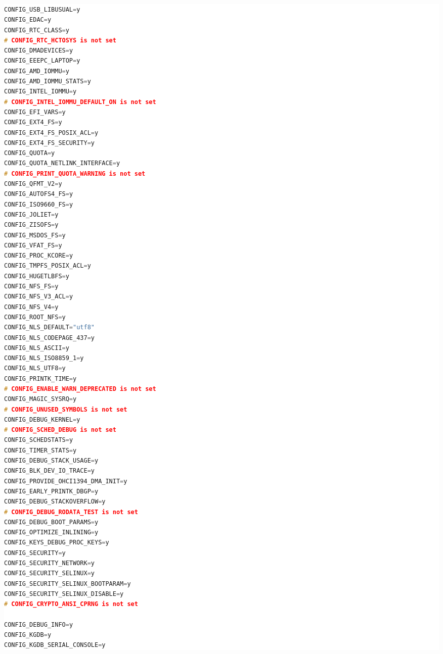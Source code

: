 ```c
CONFIG_USB_LIBUSUAL=y
CONFIG_EDAC=y
CONFIG_RTC_CLASS=y
# CONFIG_RTC_HCTOSYS is not set
CONFIG_DMADEVICES=y
CONFIG_EEEPC_LAPTOP=y
CONFIG_AMD_IOMMU=y
CONFIG_AMD_IOMMU_STATS=y
CONFIG_INTEL_IOMMU=y
# CONFIG_INTEL_IOMMU_DEFAULT_ON is not set
CONFIG_EFI_VARS=y
CONFIG_EXT4_FS=y
CONFIG_EXT4_FS_POSIX_ACL=y
CONFIG_EXT4_FS_SECURITY=y
CONFIG_QUOTA=y
CONFIG_QUOTA_NETLINK_INTERFACE=y
# CONFIG_PRINT_QUOTA_WARNING is not set
CONFIG_QFMT_V2=y
CONFIG_AUTOFS4_FS=y
CONFIG_ISO9660_FS=y
CONFIG_JOLIET=y
CONFIG_ZISOFS=y
CONFIG_MSDOS_FS=y
CONFIG_VFAT_FS=y
CONFIG_PROC_KCORE=y
CONFIG_TMPFS_POSIX_ACL=y
CONFIG_HUGETLBFS=y
CONFIG_NFS_FS=y
CONFIG_NFS_V3_ACL=y
CONFIG_NFS_V4=y
CONFIG_ROOT_NFS=y
CONFIG_NLS_DEFAULT="utf8"
CONFIG_NLS_CODEPAGE_437=y
CONFIG_NLS_ASCII=y
CONFIG_NLS_ISO8859_1=y
CONFIG_NLS_UTF8=y
CONFIG_PRINTK_TIME=y
# CONFIG_ENABLE_WARN_DEPRECATED is not set
CONFIG_MAGIC_SYSRQ=y
# CONFIG_UNUSED_SYMBOLS is not set
CONFIG_DEBUG_KERNEL=y
# CONFIG_SCHED_DEBUG is not set
CONFIG_SCHEDSTATS=y
CONFIG_TIMER_STATS=y
CONFIG_DEBUG_STACK_USAGE=y
CONFIG_BLK_DEV_IO_TRACE=y
CONFIG_PROVIDE_OHCI1394_DMA_INIT=y
CONFIG_EARLY_PRINTK_DBGP=y
CONFIG_DEBUG_STACKOVERFLOW=y
# CONFIG_DEBUG_RODATA_TEST is not set
CONFIG_DEBUG_BOOT_PARAMS=y
CONFIG_OPTIMIZE_INLINING=y
CONFIG_KEYS_DEBUG_PROC_KEYS=y
CONFIG_SECURITY=y
CONFIG_SECURITY_NETWORK=y
CONFIG_SECURITY_SELINUX=y
CONFIG_SECURITY_SELINUX_BOOTPARAM=y
CONFIG_SECURITY_SELINUX_DISABLE=y
# CONFIG_CRYPTO_ANSI_CPRNG is not set

CONFIG_DEBUG_INFO=y
CONFIG_KGDB=y
CONFIG_KGDB_SERIAL_CONSOLE=y
```